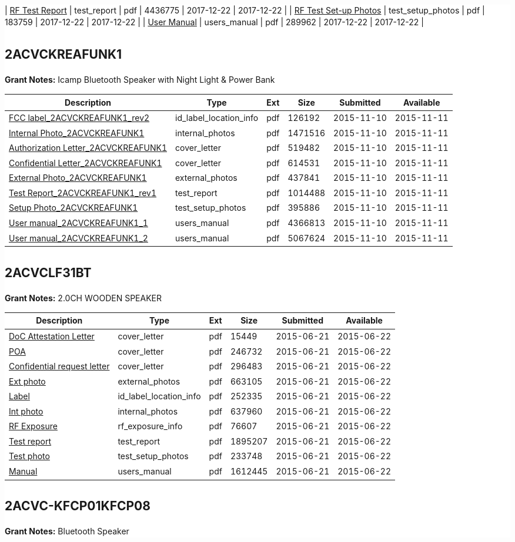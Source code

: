 | [RF Test Report](2ACVC-KFSC30/d583bbb42c515de22cc2c921624660dc/3689156.pdf) | test_report | pdf | 4436775 | 2017-12-22 | 2017-12-22 |
| [RF Test Set-up Photos](2ACVC-KFSC30/d583bbb42c515de22cc2c921624660dc/3689157.pdf) | test_setup_photos | pdf | 183759 | 2017-12-22 | 2017-12-22 |
| [User Manual](2ACVC-KFSC30/d583bbb42c515de22cc2c921624660dc/3689148.pdf) | users_manual | pdf | 289962 | 2017-12-22 | 2017-12-22 |
## 2ACVCKREAFUNK1
**Grant Notes:** Icamp Bluetooth Speaker with Night Light & Power Bank

| Description | Type | Ext | Size | Submitted | Available |
| ----------- | ---- | --- | ---- | --------- | --------- |
| [FCC label_2ACVCKREAFUNK1_rev2](2ACVCKREAFUNK1/236cb7fff5840e54013439d838dc2bb5/2808012.pdf) | id_label_location_info | pdf | 126192 | 2015-11-10 | 2015-11-11 |
| [Internal Photo_2ACVCKREAFUNK1](2ACVCKREAFUNK1/236cb7fff5840e54013439d838dc2bb5/2808011.pdf) | internal_photos | pdf | 1471516 | 2015-11-10 | 2015-11-11 |
| [Authorization Letter_2ACVCKREAFUNK1](2ACVCKREAFUNK1/236cb7fff5840e54013439d838dc2bb5/2808008.pdf) | cover_letter | pdf | 519482 | 2015-11-10 | 2015-11-11 |
| [Confidential Letter_2ACVCKREAFUNK1](2ACVCKREAFUNK1/236cb7fff5840e54013439d838dc2bb5/2808009.pdf) | cover_letter | pdf | 614531 | 2015-11-10 | 2015-11-11 |
| [External Photo_2ACVCKREAFUNK1](2ACVCKREAFUNK1/236cb7fff5840e54013439d838dc2bb5/2808010.pdf) | external_photos | pdf | 437841 | 2015-11-10 | 2015-11-11 |
| [Test Report_2ACVCKREAFUNK1_rev1](2ACVCKREAFUNK1/236cb7fff5840e54013439d838dc2bb5/2808015.pdf) | test_report | pdf | 1014488 | 2015-11-10 | 2015-11-11 |
| [Setup Photo_2ACVCKREAFUNK1](2ACVCKREAFUNK1/236cb7fff5840e54013439d838dc2bb5/2808016.pdf) | test_setup_photos | pdf | 395886 | 2015-11-10 | 2015-11-11 |
| [User manual_2ACVCKREAFUNK1_1](2ACVCKREAFUNK1/236cb7fff5840e54013439d838dc2bb5/2808017.pdf) | users_manual | pdf | 4366813 | 2015-11-10 | 2015-11-11 |
| [User manual_2ACVCKREAFUNK1_2](2ACVCKREAFUNK1/236cb7fff5840e54013439d838dc2bb5/2808018.pdf) | users_manual | pdf | 5067624 | 2015-11-10 | 2015-11-11 |
## 2ACVCLF31BT
**Grant Notes:** 2.0CH WOODEN SPEAKER

| Description | Type | Ext | Size | Submitted | Available |
| ----------- | ---- | --- | ---- | --------- | --------- |
| [DoC Attestation Letter](2ACVCLF31BT/88ab7a54f57ac78b1a81bc9b44349bbb/2654281.pdf) | cover_letter | pdf | 15449 | 2015-06-21 | 2015-06-22 |
| [POA](2ACVCLF31BT/88ab7a54f57ac78b1a81bc9b44349bbb/2654279.pdf) | cover_letter | pdf | 246732 | 2015-06-21 | 2015-06-22 |
| [Confidential request letter](2ACVCLF31BT/88ab7a54f57ac78b1a81bc9b44349bbb/2654280.pdf) | cover_letter | pdf | 296483 | 2015-06-21 | 2015-06-22 |
| [Ext photo](2ACVCLF31BT/88ab7a54f57ac78b1a81bc9b44349bbb/2654285.pdf) | external_photos | pdf | 663105 | 2015-06-21 | 2015-06-22 |
| [Label](2ACVCLF31BT/88ab7a54f57ac78b1a81bc9b44349bbb/2654287.pdf) | id_label_location_info | pdf | 252335 | 2015-06-21 | 2015-06-22 |
| [Int photo](2ACVCLF31BT/88ab7a54f57ac78b1a81bc9b44349bbb/2654286.pdf) | internal_photos | pdf | 637960 | 2015-06-21 | 2015-06-22 |
| [RF Exposure](2ACVCLF31BT/88ab7a54f57ac78b1a81bc9b44349bbb/2654282.pdf) | rf_exposure_info | pdf | 76607 | 2015-06-21 | 2015-06-22 |
| [Test report](2ACVCLF31BT/88ab7a54f57ac78b1a81bc9b44349bbb/2654283.pdf) | test_report | pdf | 1895207 | 2015-06-21 | 2015-06-22 |
| [Test photo](2ACVCLF31BT/88ab7a54f57ac78b1a81bc9b44349bbb/2654284.pdf) | test_setup_photos | pdf | 233748 | 2015-06-21 | 2015-06-22 |
| [Manual](2ACVCLF31BT/88ab7a54f57ac78b1a81bc9b44349bbb/2654288.pdf) | users_manual | pdf | 1612445 | 2015-06-21 | 2015-06-22 |
## 2ACVC-KFCP01KFCP08
**Grant Notes:** Bluetooth Speaker
